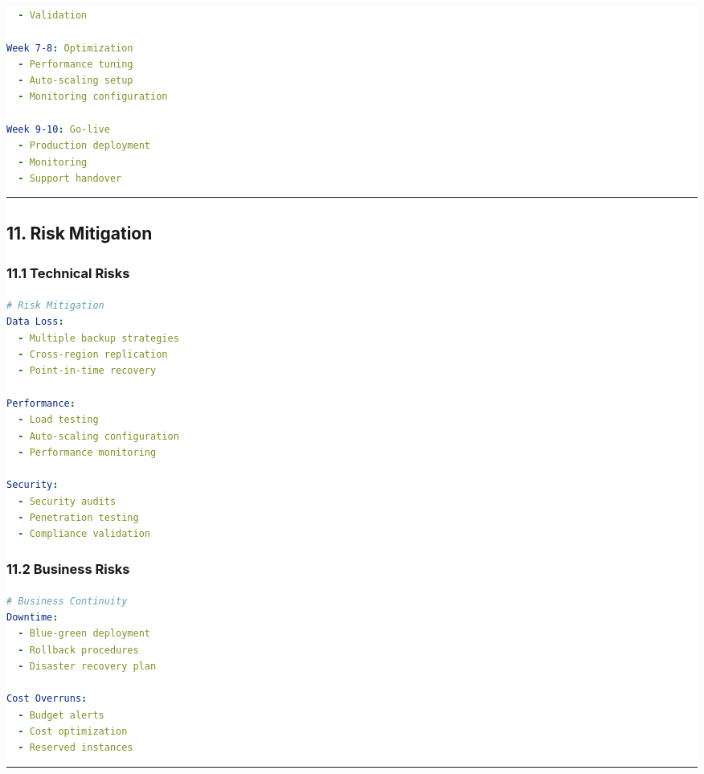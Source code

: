 ```yaml
  - Validation
  
Week 7-8: Optimization
  - Performance tuning
  - Auto-scaling setup
  - Monitoring configuration
  
Week 9-10: Go-live
  - Production deployment
  - Monitoring
  - Support handover
```

---

## 11. Risk Mitigation

### 11.1 Technical Risks
```yaml
# Risk Mitigation
Data Loss:
  - Multiple backup strategies
  - Cross-region replication
  - Point-in-time recovery
  
Performance:
  - Load testing
  - Auto-scaling configuration
  - Performance monitoring
  
Security:
  - Security audits
  - Penetration testing
  - Compliance validation
```

### 11.2 Business Risks
```yaml
# Business Continuity
Downtime:
  - Blue-green deployment
  - Rollback procedures
  - Disaster recovery plan
  
Cost Overruns:
  - Budget alerts
  - Cost optimization
  - Reserved instances
```

---
